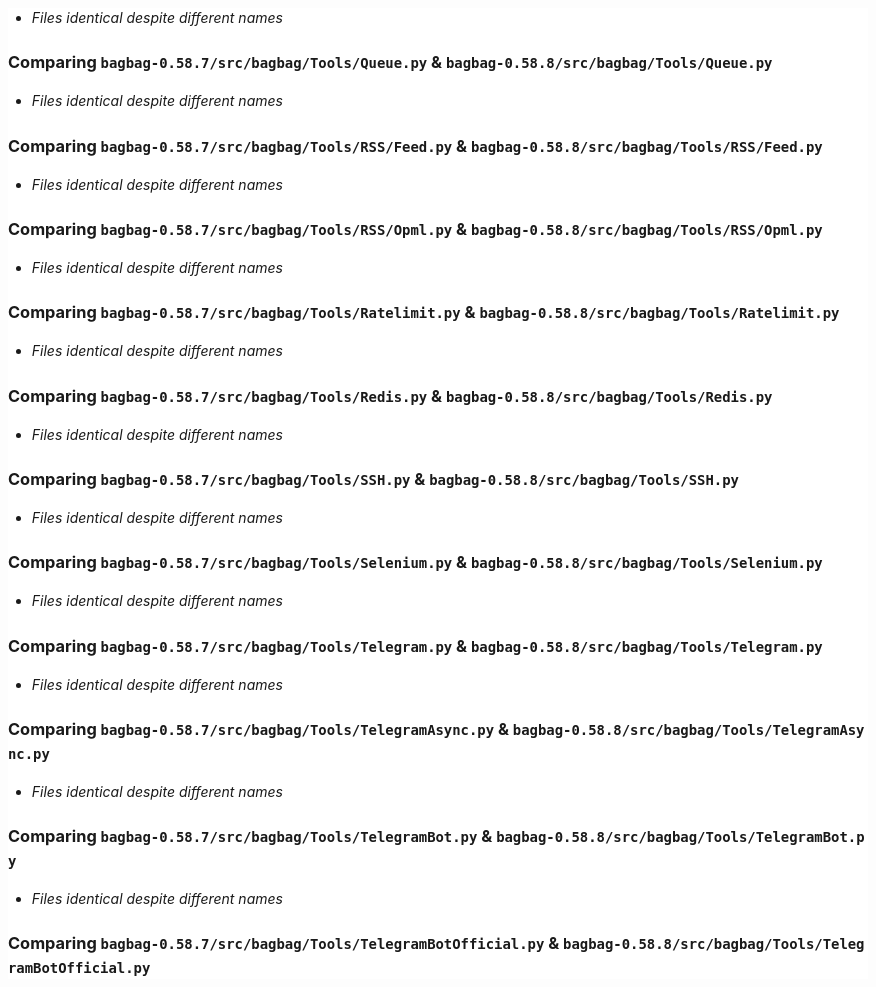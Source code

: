  * *Files identical despite different names*

### Comparing `bagbag-0.58.7/src/bagbag/Tools/Queue.py` & `bagbag-0.58.8/src/bagbag/Tools/Queue.py`

 * *Files identical despite different names*

### Comparing `bagbag-0.58.7/src/bagbag/Tools/RSS/Feed.py` & `bagbag-0.58.8/src/bagbag/Tools/RSS/Feed.py`

 * *Files identical despite different names*

### Comparing `bagbag-0.58.7/src/bagbag/Tools/RSS/Opml.py` & `bagbag-0.58.8/src/bagbag/Tools/RSS/Opml.py`

 * *Files identical despite different names*

### Comparing `bagbag-0.58.7/src/bagbag/Tools/Ratelimit.py` & `bagbag-0.58.8/src/bagbag/Tools/Ratelimit.py`

 * *Files identical despite different names*

### Comparing `bagbag-0.58.7/src/bagbag/Tools/Redis.py` & `bagbag-0.58.8/src/bagbag/Tools/Redis.py`

 * *Files identical despite different names*

### Comparing `bagbag-0.58.7/src/bagbag/Tools/SSH.py` & `bagbag-0.58.8/src/bagbag/Tools/SSH.py`

 * *Files identical despite different names*

### Comparing `bagbag-0.58.7/src/bagbag/Tools/Selenium.py` & `bagbag-0.58.8/src/bagbag/Tools/Selenium.py`

 * *Files identical despite different names*

### Comparing `bagbag-0.58.7/src/bagbag/Tools/Telegram.py` & `bagbag-0.58.8/src/bagbag/Tools/Telegram.py`

 * *Files identical despite different names*

### Comparing `bagbag-0.58.7/src/bagbag/Tools/TelegramAsync.py` & `bagbag-0.58.8/src/bagbag/Tools/TelegramAsync.py`

 * *Files identical despite different names*

### Comparing `bagbag-0.58.7/src/bagbag/Tools/TelegramBot.py` & `bagbag-0.58.8/src/bagbag/Tools/TelegramBot.py`

 * *Files identical despite different names*

### Comparing `bagbag-0.58.7/src/bagbag/Tools/TelegramBotOfficial.py` & `bagbag-0.58.8/src/bagbag/Tools/TelegramBotOfficial.py`
